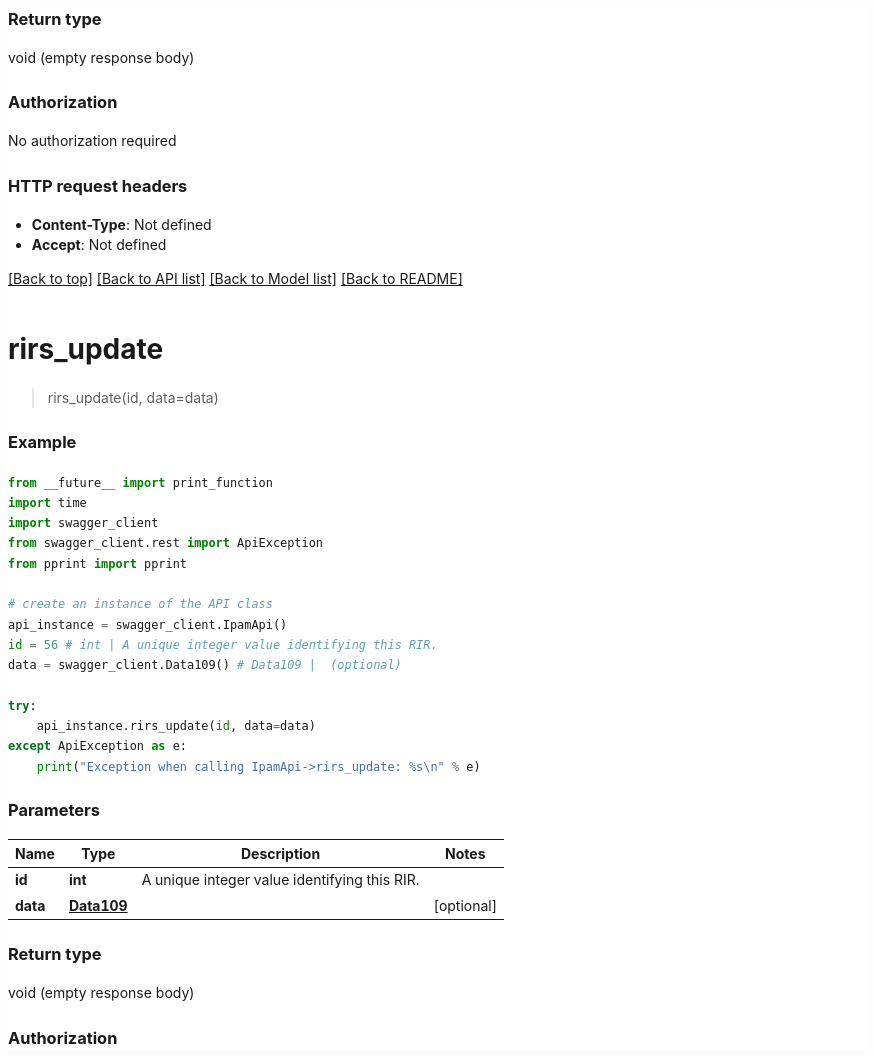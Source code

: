 ### Return type

void (empty response body)

### Authorization

No authorization required

### HTTP request headers

 - **Content-Type**: Not defined
 - **Accept**: Not defined

[[Back to top]](#) [[Back to API list]](../README.md#documentation-for-api-endpoints) [[Back to Model list]](../README.md#documentation-for-models) [[Back to README]](../README.md)

# **rirs_update**
> rirs_update(id, data=data)



### Example 
```python
from __future__ import print_function
import time
import swagger_client
from swagger_client.rest import ApiException
from pprint import pprint

# create an instance of the API class
api_instance = swagger_client.IpamApi()
id = 56 # int | A unique integer value identifying this RIR.
data = swagger_client.Data109() # Data109 |  (optional)

try: 
    api_instance.rirs_update(id, data=data)
except ApiException as e:
    print("Exception when calling IpamApi->rirs_update: %s\n" % e)
```

### Parameters

Name | Type | Description  | Notes
------------- | ------------- | ------------- | -------------
 **id** | **int**| A unique integer value identifying this RIR. | 
 **data** | [**Data109**](Data109.md)|  | [optional] 

### Return type

void (empty response body)

### Authorization
